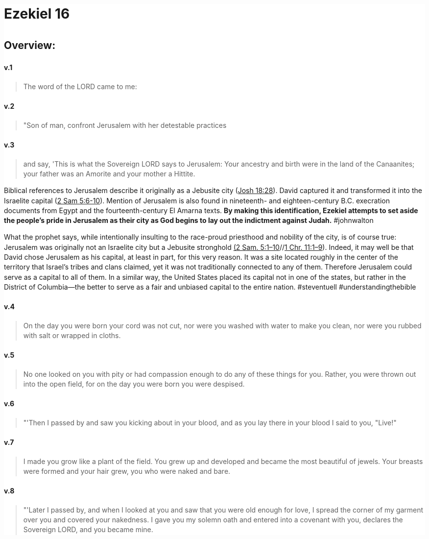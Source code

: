 # Ezekiel 16

## Overview:


#### v.1
>The word of the LORD came to me:

#### v.2
>"Son of man, confront Jerusalem with her detestable practices

#### v.3
>and say, 'This is what the Sovereign LORD says to Jerusalem: Your ancestry and birth were in the land of the Canaanites; your father was an Amorite and your mother a Hittite.

Biblical references to Jerusalem describe it originally as a Jebusite city ([Josh 18:28](Joshua18#v.28)). David captured it and transformed it into the Israelite capital ([2 Sam 5:6-10](2Samuel5.md#v.6)). Mention of Jerusalem is also found in nineteenth- and eighteen-century B.C. execration documents from Egypt and the fourteenth-century El Amarna texts. **By making this identification, Ezekiel attempts to set aside the people’s pride in Jerusalem as their city as God begins to lay out the indictment against Judah.**
#johnwalton 

What the prophet says, while intentionally insulting to the race-proud priesthood and nobility of the city, is of course true: Jerusalem was originally not an Israelite city but a Jebusite stronghold [(2 Sam. 5:1–10](2Samuel5.md)//[1 Chr. 11:1–9](1Chron11.md)). Indeed, it may well be that David chose Jerusalem as his capital, at least in part, for this very reason. It was a site located roughly in the center of the territory that Israel’s tribes and clans claimed, yet it was not traditionally connected to any of them. Therefore Jerusalem could serve as a capital to all of them. In a similar way, the United States placed its capital not in one of the states, but rather in the District of Columbia—the better to serve as a fair and unbiased capital to the entire nation.
#steventuell #understandingthebible

#### v.4
>On the day you were born your cord was not cut, nor were you washed with water to make you clean, nor were you rubbed with salt or wrapped in cloths.

#### v.5
>No one looked on you with pity or had compassion enough to do any of these things for you. Rather, you were thrown out into the open field, for on the day you were born you were despised.

#### v.6
>"'Then I passed by and saw you kicking about in your blood, and as you lay there in your blood I said to you, "Live!"

#### v.7
>I made you grow like a plant of the field. You grew up and developed and became the most beautiful of jewels. Your breasts were formed and your hair grew, you who were naked and bare.

#### v.8
>"'Later I passed by, and when I looked at you and saw that you were old enough for love, I spread the corner of my garment over you and covered your nakedness. I gave you my solemn oath and entered into a covenant with you, declares the Sovereign LORD, and you became mine.
